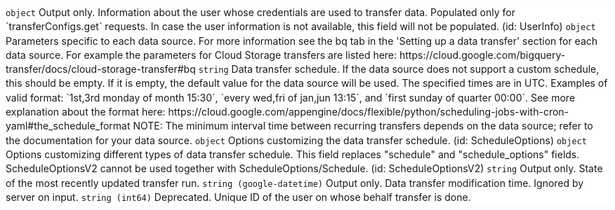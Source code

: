 </tr>
<tr>
    <td><CopyableCode code="ownerInfo" /></td>
    <td><code>object</code></td>
    <td>Output only. Information about the user whose credentials are used to transfer data. Populated only for `transferConfigs.get` requests. In case the user information is not available, this field will not be populated. (id: UserInfo)</td>
</tr>
<tr>
    <td><CopyableCode code="params" /></td>
    <td><code>object</code></td>
    <td>Parameters specific to each data source. For more information see the bq tab in the 'Setting up a data transfer' section for each data source. For example the parameters for Cloud Storage transfers are listed here: https://cloud.google.com/bigquery-transfer/docs/cloud-storage-transfer#bq</td>
</tr>
<tr>
    <td><CopyableCode code="schedule" /></td>
    <td><code>string</code></td>
    <td>Data transfer schedule. If the data source does not support a custom schedule, this should be empty. If it is empty, the default value for the data source will be used. The specified times are in UTC. Examples of valid format: `1st,3rd monday of month 15:30`, `every wed,fri of jan,jun 13:15`, and `first sunday of quarter 00:00`. See more explanation about the format here: https://cloud.google.com/appengine/docs/flexible/python/scheduling-jobs-with-cron-yaml#the_schedule_format NOTE: The minimum interval time between recurring transfers depends on the data source; refer to the documentation for your data source.</td>
</tr>
<tr>
    <td><CopyableCode code="scheduleOptions" /></td>
    <td><code>object</code></td>
    <td>Options customizing the data transfer schedule. (id: ScheduleOptions)</td>
</tr>
<tr>
    <td><CopyableCode code="scheduleOptionsV2" /></td>
    <td><code>object</code></td>
    <td>Options customizing different types of data transfer schedule. This field replaces "schedule" and "schedule_options" fields. ScheduleOptionsV2 cannot be used together with ScheduleOptions/Schedule. (id: ScheduleOptionsV2)</td>
</tr>
<tr>
    <td><CopyableCode code="state" /></td>
    <td><code>string</code></td>
    <td>Output only. State of the most recently updated transfer run.</td>
</tr>
<tr>
    <td><CopyableCode code="updateTime" /></td>
    <td><code>string (google-datetime)</code></td>
    <td>Output only. Data transfer modification time. Ignored by server on input.</td>
</tr>
<tr>
    <td><CopyableCode code="userId" /></td>
    <td><code>string (int64)</code></td>
    <td>Deprecated. Unique ID of the user on whose behalf transfer is done.</td>
</tr>
</tbody>
</table>
</TabItem>
</Tabs>
